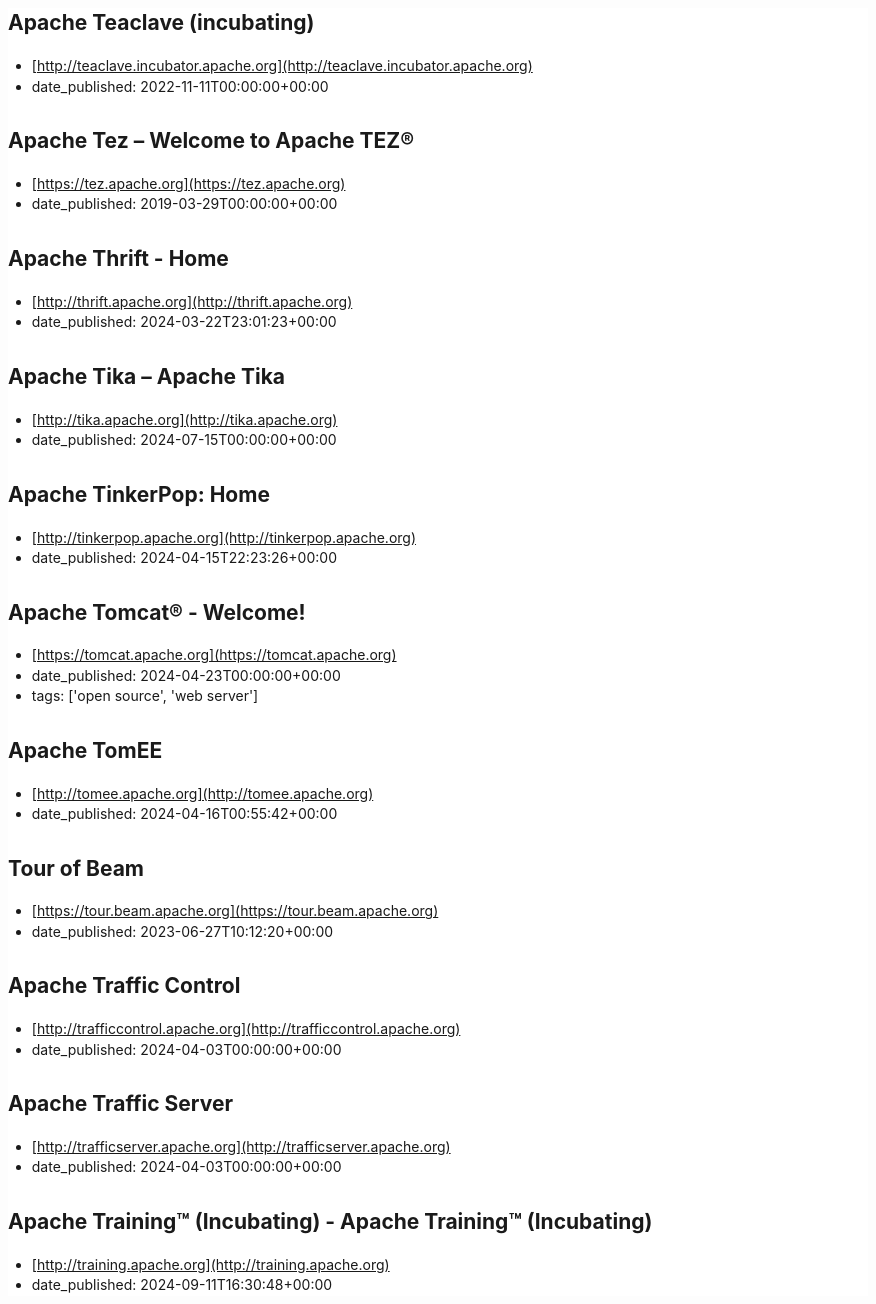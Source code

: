  ## Apache Teaclave (incubating)
 - [http://teaclave.incubator.apache.org](http://teaclave.incubator.apache.org)
 - date_published: 2022-11-11T00:00:00+00:00

 ## Apache Tez – Welcome to Apache TEZ®
 - [https://tez.apache.org](https://tez.apache.org)
 - date_published: 2019-03-29T00:00:00+00:00

 ## Apache Thrift - Home
 - [http://thrift.apache.org](http://thrift.apache.org)
 - date_published: 2024-03-22T23:01:23+00:00

 ## Apache Tika – Apache Tika
 - [http://tika.apache.org](http://tika.apache.org)
 - date_published: 2024-07-15T00:00:00+00:00

 ## Apache TinkerPop: Home
 - [http://tinkerpop.apache.org](http://tinkerpop.apache.org)
 - date_published: 2024-04-15T22:23:26+00:00

 ## Apache Tomcat® - Welcome!
 - [https://tomcat.apache.org](https://tomcat.apache.org)
 - date_published: 2024-04-23T00:00:00+00:00
 - tags: ['open source', 'web server']

 ## Apache TomEE
 - [http://tomee.apache.org](http://tomee.apache.org)
 - date_published: 2024-04-16T00:55:42+00:00

 ## Tour of Beam
 - [https://tour.beam.apache.org](https://tour.beam.apache.org)
 - date_published: 2023-06-27T10:12:20+00:00

 ## Apache Traffic Control
 - [http://trafficcontrol.apache.org](http://trafficcontrol.apache.org)
 - date_published: 2024-04-03T00:00:00+00:00

 ## Apache Traffic Server
 - [http://trafficserver.apache.org](http://trafficserver.apache.org)
 - date_published: 2024-04-03T00:00:00+00:00

 ## Apache Training™ (Incubating) - Apache Training™ (Incubating)
 - [http://training.apache.org](http://training.apache.org)
 - date_published: 2024-09-11T16:30:48+00:00
